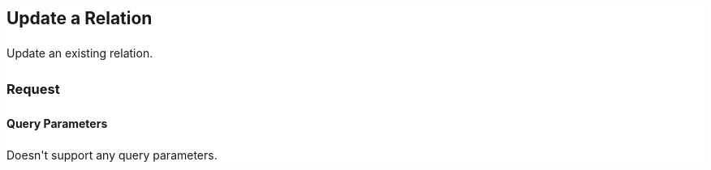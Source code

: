 ## Update a Relation

Update an existing relation.

### Request

<SnippetToggler :choices="['REST', 'GraphQL', 'SDK']" label="API">
<template #rest>

`PATCH /relations/:collection/:field`

```json
{
	"relations_field": {
		"relations_subfield": "value"
	}
}
```

</template>
<template #graphql>

`POST /graphql/system`

```graphql
type Mutation {
	update_relations_item(collection: String!, field: String!, data: update_directus_relations_input!): directus_relations
}
```

</template>
<template #sdk>

```js
import { createDirectus } from '@directus/sdk';
import { rest, updateRelation } from '@directus/sdk/rest';
const client = createDirectus('https://directus.example.com').with(rest())

const result = await client.request(
    updateRelation('collection_name', 'field_name', {
        'field': {
		    'sub_field': 'value'
	    }
    })
);

console.log(result);
```

</template>
</SnippetToggler>

#### Query Parameters

Doesn't support any query parameters.
